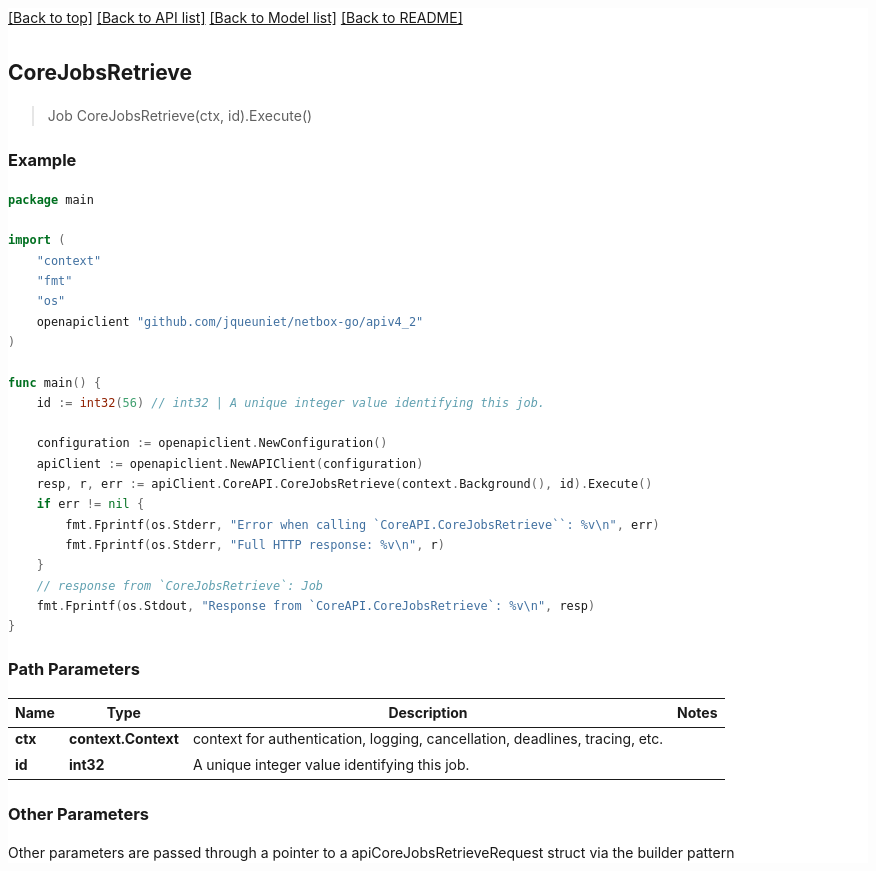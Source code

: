 [[Back to top]](#) [[Back to API list]](../README.md#documentation-for-api-endpoints)
[[Back to Model list]](../README.md#documentation-for-models)
[[Back to README]](../README.md)


## CoreJobsRetrieve

> Job CoreJobsRetrieve(ctx, id).Execute()





### Example

```go
package main

import (
	"context"
	"fmt"
	"os"
	openapiclient "github.com/jqueuniet/netbox-go/apiv4_2"
)

func main() {
	id := int32(56) // int32 | A unique integer value identifying this job.

	configuration := openapiclient.NewConfiguration()
	apiClient := openapiclient.NewAPIClient(configuration)
	resp, r, err := apiClient.CoreAPI.CoreJobsRetrieve(context.Background(), id).Execute()
	if err != nil {
		fmt.Fprintf(os.Stderr, "Error when calling `CoreAPI.CoreJobsRetrieve``: %v\n", err)
		fmt.Fprintf(os.Stderr, "Full HTTP response: %v\n", r)
	}
	// response from `CoreJobsRetrieve`: Job
	fmt.Fprintf(os.Stdout, "Response from `CoreAPI.CoreJobsRetrieve`: %v\n", resp)
}
```

### Path Parameters


Name | Type | Description  | Notes
------------- | ------------- | ------------- | -------------
**ctx** | **context.Context** | context for authentication, logging, cancellation, deadlines, tracing, etc.
**id** | **int32** | A unique integer value identifying this job. | 

### Other Parameters

Other parameters are passed through a pointer to a apiCoreJobsRetrieveRequest struct via the builder pattern

